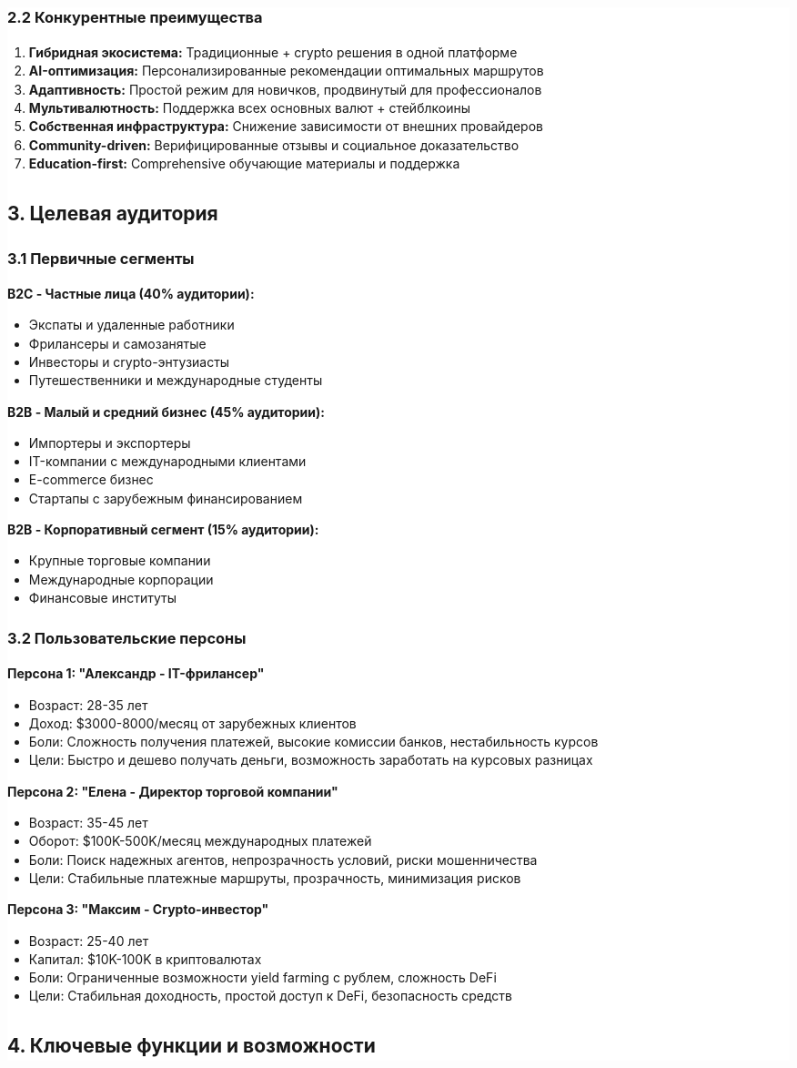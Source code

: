 ### 2.2 Конкурентные преимущества
1. **Гибридная экосистема:** Традиционные + crypto решения в одной платформе
2. **AI-оптимизация:** Персонализированные рекомендации оптимальных маршрутов
3. **Адаптивность:** Простой режим для новичков, продвинутый для профессионалов  
4. **Мультивалютность:** Поддержка всех основных валют + стейблкоины
5. **Собственная инфраструктура:** Снижение зависимости от внешних провайдеров
6. **Community-driven:** Верифицированные отзывы и социальное доказательство
7. **Education-first:** Comprehensive обучающие материалы и поддержка

## 3. Целевая аудитория

### 3.1 Первичные сегменты

**B2C - Частные лица (40% аудитории):**
- Экспаты и удаленные работники
- Фрилансеры и самозанятые
- Инвесторы и crypto-энтузиасты
- Путешественники и международные студенты

**B2B - Малый и средний бизнес (45% аудитории):**
- Импортеры и экспортеры
- IT-компании с международными клиентами
- E-commerce бизнес
- Стартапы с зарубежным финансированием

**B2B - Корпоративный сегмент (15% аудитории):**
- Крупные торговые компании
- Международные корпорации
- Финансовые институты

### 3.2 Пользовательские персоны

**Персона 1: "Александр - IT-фрилансер"**
- Возраст: 28-35 лет
- Доход: $3000-8000/месяц от зарубежных клиентов
- Боли: Сложность получения платежей, высокие комиссии банков, нестабильность курсов
- Цели: Быстро и дешево получать деньги, возможность заработать на курсовых разницах

**Персона 2: "Елена - Директор торговой компании"**  
- Возраст: 35-45 лет
- Оборот: $100K-500K/месяц международных платежей
- Боли: Поиск надежных агентов, непрозрачность условий, риски мошенничества
- Цели: Стабильные платежные маршруты, прозрачность, минимизация рисков

**Персона 3: "Максим - Crypto-инвестор"**
- Возраст: 25-40 лет  
- Капитал: $10K-100K в криптовалютах
- Боли: Ограниченные возможности yield farming с рублем, сложность DeFi
- Цели: Стабильная доходность, простой доступ к DeFi, безопасность средств

## 4. Ключевые функции и возможности
